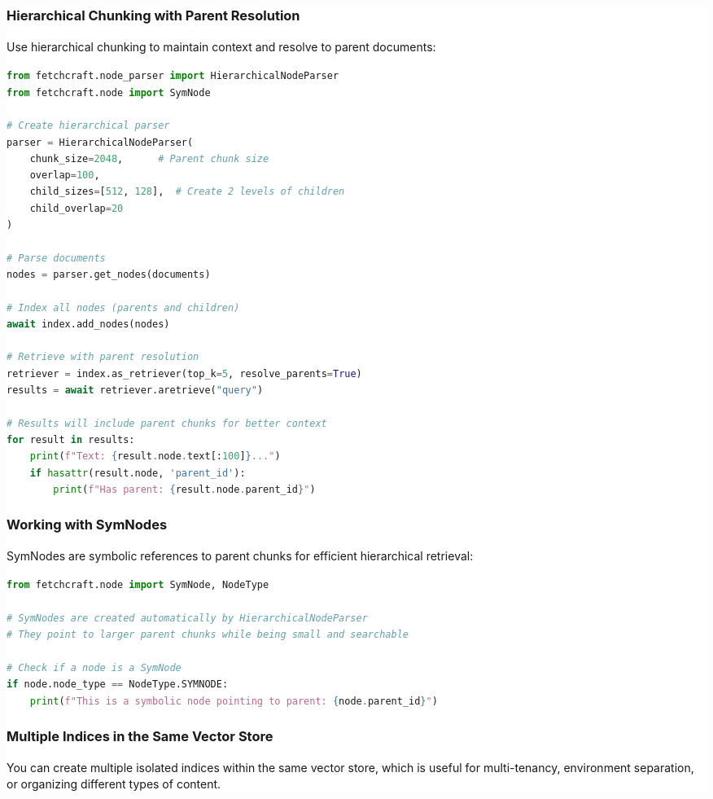 ### Hierarchical Chunking with Parent Resolution

Use hierarchical chunking to maintain context and resolve to parent documents:

```python
from fetchcraft.node_parser import HierarchicalNodeParser
from fetchcraft.node import SymNode

# Create hierarchical parser
parser = HierarchicalNodeParser(
    chunk_size=2048,      # Parent chunk size
    overlap=100,
    child_sizes=[512, 128],  # Create 2 levels of children
    child_overlap=20
)

# Parse documents
nodes = parser.get_nodes(documents)

# Index all nodes (parents and children)
await index.add_nodes(nodes)

# Retrieve with parent resolution
retriever = index.as_retriever(top_k=5, resolve_parents=True)
results = await retriever.aretrieve("query")

# Results will include parent chunks for better context
for result in results:
    print(f"Text: {result.node.text[:100]}...")
    if hasattr(result.node, 'parent_id'):
        print(f"Has parent: {result.node.parent_id}")
```

### Working with SymNodes

SymNodes are symbolic references to parent chunks for efficient hierarchical retrieval:

```python
from fetchcraft.node import SymNode, NodeType

# SymNodes are created automatically by HierarchicalNodeParser
# They point to larger parent chunks while being small and searchable

# Check if a node is a SymNode
if node.node_type == NodeType.SYMNODE:
    print(f"This is a symbolic node pointing to parent: {node.parent_id}")
```

### Multiple Indices in the Same Vector Store

You can create multiple isolated indices within the same vector store, which is useful for multi-tenancy, environment separation, or organizing different types of content.
